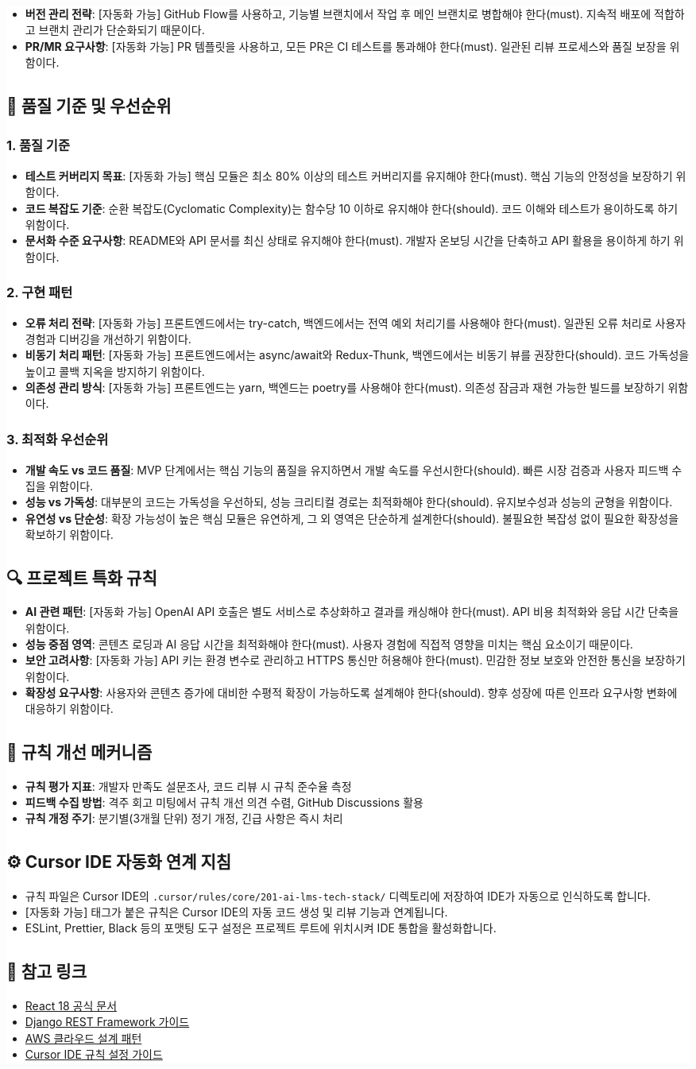- **버전 관리 전략**: [자동화 가능] GitHub Flow를 사용하고, 기능별 브랜치에서 작업 후 메인 브랜치로 병합해야 한다(must). 지속적 배포에 적합하고 브랜치 관리가 단순화되기 때문이다.
- **PR/MR 요구사항**: [자동화 가능] PR 템플릿을 사용하고, 모든 PR은 CI 테스트를 통과해야 한다(must). 일관된 리뷰 프로세스와 품질 보장을 위함이다.

## 🔄 품질 기준 및 우선순위

### 1. 품질 기준
- **테스트 커버리지 목표**: [자동화 가능] 핵심 모듈은 최소 80% 이상의 테스트 커버리지를 유지해야 한다(must). 핵심 기능의 안정성을 보장하기 위함이다.
- **코드 복잡도 기준**: 순환 복잡도(Cyclomatic Complexity)는 함수당 10 이하로 유지해야 한다(should). 코드 이해와 테스트가 용이하도록 하기 위함이다.
- **문서화 수준 요구사항**: README와 API 문서를 최신 상태로 유지해야 한다(must). 개발자 온보딩 시간을 단축하고 API 활용을 용이하게 하기 위함이다.

### 2. 구현 패턴
- **오류 처리 전략**: [자동화 가능] 프론트엔드에서는 try-catch, 백엔드에서는 전역 예외 처리기를 사용해야 한다(must). 일관된 오류 처리로 사용자 경험과 디버깅을 개선하기 위함이다.
- **비동기 처리 패턴**: [자동화 가능] 프론트엔드에서는 async/await와 Redux-Thunk, 백엔드에서는 비동기 뷰를 권장한다(should). 코드 가독성을 높이고 콜백 지옥을 방지하기 위함이다.
- **의존성 관리 방식**: [자동화 가능] 프론트엔드는 yarn, 백엔드는 poetry를 사용해야 한다(must). 의존성 잠금과 재현 가능한 빌드를 보장하기 위함이다.

### 3. 최적화 우선순위
- **개발 속도 vs 코드 품질**: MVP 단계에서는 핵심 기능의 품질을 유지하면서 개발 속도를 우선시한다(should). 빠른 시장 검증과 사용자 피드백 수집을 위함이다.
- **성능 vs 가독성**: 대부분의 코드는 가독성을 우선하되, 성능 크리티컬 경로는 최적화해야 한다(should). 유지보수성과 성능의 균형을 위함이다.
- **유연성 vs 단순성**: 확장 가능성이 높은 핵심 모듈은 유연하게, 그 외 영역은 단순하게 설계한다(should). 불필요한 복잡성 없이 필요한 확장성을 확보하기 위함이다.

## 🔍 프로젝트 특화 규칙

- **AI 관련 패턴**: [자동화 가능] OpenAI API 호출은 별도 서비스로 추상화하고 결과를 캐싱해야 한다(must). API 비용 최적화와 응답 시간 단축을 위함이다.
- **성능 중점 영역**: 콘텐츠 로딩과 AI 응답 시간을 최적화해야 한다(must). 사용자 경험에 직접적 영향을 미치는 핵심 요소이기 때문이다.
- **보안 고려사항**: [자동화 가능] API 키는 환경 변수로 관리하고 HTTPS 통신만 허용해야 한다(must). 민감한 정보 보호와 안전한 통신을 보장하기 위함이다.
- **확장성 요구사항**: 사용자와 콘텐츠 증가에 대비한 수평적 확장이 가능하도록 설계해야 한다(should). 향후 성장에 따른 인프라 요구사항 변화에 대응하기 위함이다.

## 🔄 규칙 개선 메커니즘

- **규칙 평가 지표**: 개발자 만족도 설문조사, 코드 리뷰 시 규칙 준수율 측정
- **피드백 수집 방법**: 격주 회고 미팅에서 규칙 개선 의견 수렴, GitHub Discussions 활용
- **규칙 개정 주기**: 분기별(3개월 단위) 정기 개정, 긴급 사항은 즉시 처리

## ⚙️ Cursor IDE 자동화 연계 지침

- 규칙 파일은 Cursor IDE의 `.cursor/rules/core/201-ai-lms-tech-stack/` 디렉토리에 저장하여 IDE가 자동으로 인식하도록 합니다.
- [자동화 가능] 태그가 붙은 규칙은 Cursor IDE의 자동 코드 생성 및 리뷰 기능과 연계됩니다.
- ESLint, Prettier, Black 등의 포맷팅 도구 설정은 프로젝트 루트에 위치시켜 IDE 통합을 활성화합니다.

## 🔗 참고 링크

- [React 18 공식 문서](https://react.dev)
- [Django REST Framework 가이드](https://www.django-rest-framework.org/)
- [AWS 클라우드 설계 패턴](https://aws.amazon.com/architecture/)
- [Cursor IDE 규칙 설정 가이드](https://cursor.sh/docs/rules)
